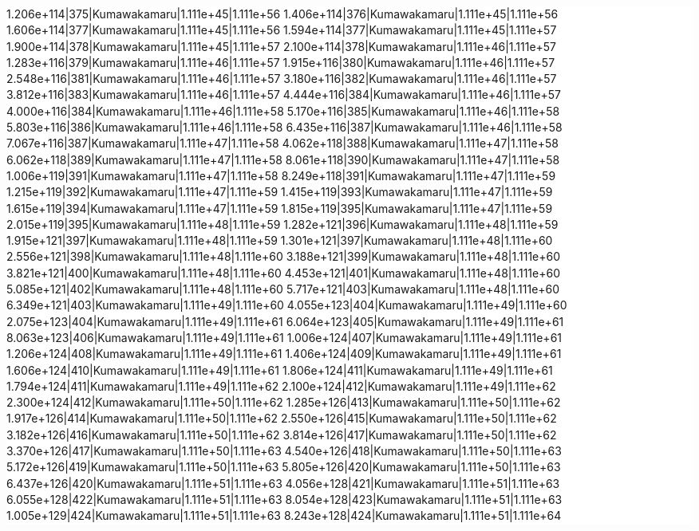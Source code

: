 1.206e+114|375|Kumawakamaru|1.111e+45|1.111e+56
1.406e+114|376|Kumawakamaru|1.111e+45|1.111e+56
1.606e+114|377|Kumawakamaru|1.111e+45|1.111e+56
1.594e+114|377|Kumawakamaru|1.111e+45|1.111e+57
1.900e+114|378|Kumawakamaru|1.111e+45|1.111e+57
2.100e+114|378|Kumawakamaru|1.111e+46|1.111e+57
1.283e+116|379|Kumawakamaru|1.111e+46|1.111e+57
1.915e+116|380|Kumawakamaru|1.111e+46|1.111e+57
2.548e+116|381|Kumawakamaru|1.111e+46|1.111e+57
3.180e+116|382|Kumawakamaru|1.111e+46|1.111e+57
3.812e+116|383|Kumawakamaru|1.111e+46|1.111e+57
4.444e+116|384|Kumawakamaru|1.111e+46|1.111e+57
4.000e+116|384|Kumawakamaru|1.111e+46|1.111e+58
5.170e+116|385|Kumawakamaru|1.111e+46|1.111e+58
5.803e+116|386|Kumawakamaru|1.111e+46|1.111e+58
6.435e+116|387|Kumawakamaru|1.111e+46|1.111e+58
7.067e+116|387|Kumawakamaru|1.111e+47|1.111e+58
4.062e+118|388|Kumawakamaru|1.111e+47|1.111e+58
6.062e+118|389|Kumawakamaru|1.111e+47|1.111e+58
8.061e+118|390|Kumawakamaru|1.111e+47|1.111e+58
1.006e+119|391|Kumawakamaru|1.111e+47|1.111e+58
8.249e+118|391|Kumawakamaru|1.111e+47|1.111e+59
1.215e+119|392|Kumawakamaru|1.111e+47|1.111e+59
1.415e+119|393|Kumawakamaru|1.111e+47|1.111e+59
1.615e+119|394|Kumawakamaru|1.111e+47|1.111e+59
1.815e+119|395|Kumawakamaru|1.111e+47|1.111e+59
2.015e+119|395|Kumawakamaru|1.111e+48|1.111e+59
1.282e+121|396|Kumawakamaru|1.111e+48|1.111e+59
1.915e+121|397|Kumawakamaru|1.111e+48|1.111e+59
1.301e+121|397|Kumawakamaru|1.111e+48|1.111e+60
2.556e+121|398|Kumawakamaru|1.111e+48|1.111e+60
3.188e+121|399|Kumawakamaru|1.111e+48|1.111e+60
3.821e+121|400|Kumawakamaru|1.111e+48|1.111e+60
4.453e+121|401|Kumawakamaru|1.111e+48|1.111e+60
5.085e+121|402|Kumawakamaru|1.111e+48|1.111e+60
5.717e+121|403|Kumawakamaru|1.111e+48|1.111e+60
6.349e+121|403|Kumawakamaru|1.111e+49|1.111e+60
4.055e+123|404|Kumawakamaru|1.111e+49|1.111e+60
2.075e+123|404|Kumawakamaru|1.111e+49|1.111e+61
6.064e+123|405|Kumawakamaru|1.111e+49|1.111e+61
8.063e+123|406|Kumawakamaru|1.111e+49|1.111e+61
1.006e+124|407|Kumawakamaru|1.111e+49|1.111e+61
1.206e+124|408|Kumawakamaru|1.111e+49|1.111e+61
1.406e+124|409|Kumawakamaru|1.111e+49|1.111e+61
1.606e+124|410|Kumawakamaru|1.111e+49|1.111e+61
1.806e+124|411|Kumawakamaru|1.111e+49|1.111e+61
1.794e+124|411|Kumawakamaru|1.111e+49|1.111e+62
2.100e+124|412|Kumawakamaru|1.111e+49|1.111e+62
2.300e+124|412|Kumawakamaru|1.111e+50|1.111e+62
1.285e+126|413|Kumawakamaru|1.111e+50|1.111e+62
1.917e+126|414|Kumawakamaru|1.111e+50|1.111e+62
2.550e+126|415|Kumawakamaru|1.111e+50|1.111e+62
3.182e+126|416|Kumawakamaru|1.111e+50|1.111e+62
3.814e+126|417|Kumawakamaru|1.111e+50|1.111e+62
3.370e+126|417|Kumawakamaru|1.111e+50|1.111e+63
4.540e+126|418|Kumawakamaru|1.111e+50|1.111e+63
5.172e+126|419|Kumawakamaru|1.111e+50|1.111e+63
5.805e+126|420|Kumawakamaru|1.111e+50|1.111e+63
6.437e+126|420|Kumawakamaru|1.111e+51|1.111e+63
4.056e+128|421|Kumawakamaru|1.111e+51|1.111e+63
6.055e+128|422|Kumawakamaru|1.111e+51|1.111e+63
8.054e+128|423|Kumawakamaru|1.111e+51|1.111e+63
1.005e+129|424|Kumawakamaru|1.111e+51|1.111e+63
8.243e+128|424|Kumawakamaru|1.111e+51|1.111e+64